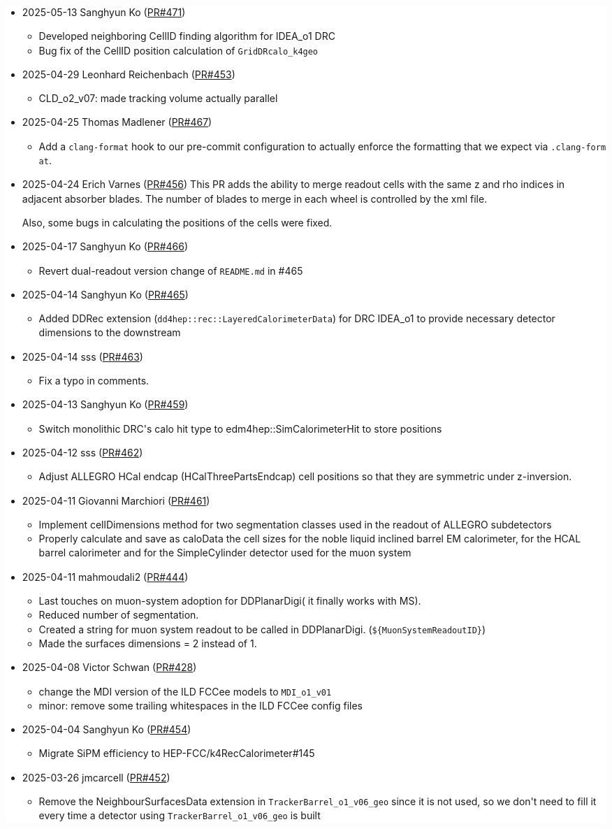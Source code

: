 * 2025-05-13 Sanghyun Ko ([PR#471](https://github.com/key4hep/k4geo/pull/471))
  - Developed neighboring CellID finding algorithm for IDEA_o1 DRC
  - Bug fix of the CellID position calculation of `GridDRcalo_k4geo`

* 2025-04-29 Leonhard Reichenbach ([PR#453](https://github.com/key4hep/k4geo/pull/453))
  - CLD_o2_v07: made tracking volume actually parallel

* 2025-04-25 Thomas Madlener ([PR#467](https://github.com/key4hep/k4geo/pull/467))
  - Add a `clang-format` hook to our pre-commit configuration to actually enforce the formatting that we expect via `.clang-format`.

* 2025-04-24 Erich Varnes ([PR#456](https://github.com/key4hep/k4geo/pull/456))
  This PR adds the ability to merge readout cells with the same z and rho indices in adjacent absorber blades.  The number of blades to merge in each wheel is controlled by the xml file.
  
  Also, some bugs in calculating the positions of the cells were fixed.

* 2025-04-17 Sanghyun Ko ([PR#466](https://github.com/key4hep/k4geo/pull/466))
  - Revert dual-readout version change of `README.md` in #465

* 2025-04-14 Sanghyun Ko ([PR#465](https://github.com/key4hep/k4geo/pull/465))
  - Added DDRec extension (`dd4hep::rec::LayeredCalorimeterData`) for DRC IDEA_o1 to provide necessary detector dimensions to the downstream

* 2025-04-14 sss ([PR#463](https://github.com/key4hep/k4geo/pull/463))
  - Fix a typo in comments.

* 2025-04-13 Sanghyun Ko ([PR#459](https://github.com/key4hep/k4geo/pull/459))
  - Switch monolithic DRC's calo hit type to edm4hep::SimCalorimeterHit to store positions

* 2025-04-12 sss ([PR#462](https://github.com/key4hep/k4geo/pull/462))
  - Adjust ALLEGRO HCal endcap (HCalThreePartsEndcap) cell positions so that they are symmetric under z-inversion.

* 2025-04-11 Giovanni Marchiori ([PR#461](https://github.com/key4hep/k4geo/pull/461))
  - Implement cellDimensions method for two segmentation classes used in the readout of ALLEGRO subdetectors
  - Properly calculate and save as caloData the cell sizes for the noble liquid inclined barrel EM calorimeter, for the HCAL barrel calorimeter and for the SimpleCylinder detector used for the muon system

* 2025-04-11 mahmoudali2 ([PR#444](https://github.com/key4hep/k4geo/pull/444))
  - Last touches on muon-system adoption for DDPlanarDigi( it finally works with MS).
  - Reduced number of segmentation.
  - Created a string for muon system readout to be called in DDPlanarDigi. (`${MuonSystemReadoutID}`)
  - Made the surfaces dimensions = 2 instead of 1.

* 2025-04-08 Victor Schwan ([PR#428](https://github.com/key4hep/k4geo/pull/428))
  - change the MDI version of the ILD FCCee models to `MDI_o1_v01`
  - minor: remove some trailing whitespaces in the ILD FCCee config files

* 2025-04-04 Sanghyun Ko ([PR#454](https://github.com/key4hep/k4geo/pull/454))
  - Migrate SiPM efficiency to HEP-FCC/k4RecCalorimeter#145

* 2025-03-26 jmcarcell ([PR#452](https://github.com/key4hep/k4geo/pull/452))
  - Remove the NeighbourSurfacesData extension in `TrackerBarrel_o1_v06_geo` since it is not used, so we don't need to fill it every time a detector using `TrackerBarrel_o1_v06_geo` is built
